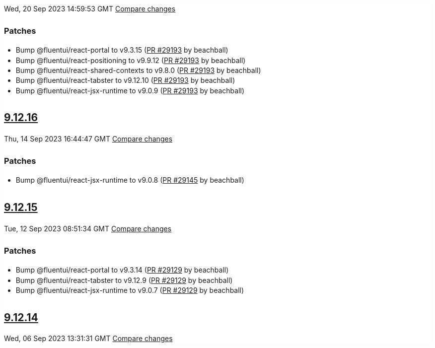 Wed, 20 Sep 2023 14:59:53 GMT
[Compare changes](https://github.com/microsoft/fluentui/compare/@fluentui/react-menu_v9.12.16..@fluentui/react-menu_v9.12.17)

### Patches

- Bump @fluentui/react-portal to v9.3.15 ([PR #29193](https://github.com/microsoft/fluentui/pull/29193) by beachball)
- Bump @fluentui/react-positioning to v9.9.12 ([PR #29193](https://github.com/microsoft/fluentui/pull/29193) by beachball)
- Bump @fluentui/react-shared-contexts to v9.8.0 ([PR #29193](https://github.com/microsoft/fluentui/pull/29193) by beachball)
- Bump @fluentui/react-tabster to v9.12.10 ([PR #29193](https://github.com/microsoft/fluentui/pull/29193) by beachball)
- Bump @fluentui/react-jsx-runtime to v9.0.9 ([PR #29193](https://github.com/microsoft/fluentui/pull/29193) by beachball)

## [9.12.16](https://github.com/microsoft/fluentui/tree/@fluentui/react-menu_v9.12.16)

Thu, 14 Sep 2023 16:44:47 GMT
[Compare changes](https://github.com/microsoft/fluentui/compare/@fluentui/react-menu_v9.12.15..@fluentui/react-menu_v9.12.16)

### Patches

- Bump @fluentui/react-jsx-runtime to v9.0.8 ([PR #29145](https://github.com/microsoft/fluentui/pull/29145) by beachball)

## [9.12.15](https://github.com/microsoft/fluentui/tree/@fluentui/react-menu_v9.12.15)

Tue, 12 Sep 2023 08:51:34 GMT
[Compare changes](https://github.com/microsoft/fluentui/compare/@fluentui/react-menu_v9.12.14..@fluentui/react-menu_v9.12.15)

### Patches

- Bump @fluentui/react-portal to v9.3.14 ([PR #29129](https://github.com/microsoft/fluentui/pull/29129) by beachball)
- Bump @fluentui/react-tabster to v9.12.9 ([PR #29129](https://github.com/microsoft/fluentui/pull/29129) by beachball)
- Bump @fluentui/react-jsx-runtime to v9.0.7 ([PR #29129](https://github.com/microsoft/fluentui/pull/29129) by beachball)

## [9.12.14](https://github.com/microsoft/fluentui/tree/@fluentui/react-menu_v9.12.14)

Wed, 06 Sep 2023 13:31:31 GMT
[Compare changes](https://github.com/microsoft/fluentui/compare/@fluentui/react-menu_v9.12.13..@fluentui/react-menu_v9.12.14)
